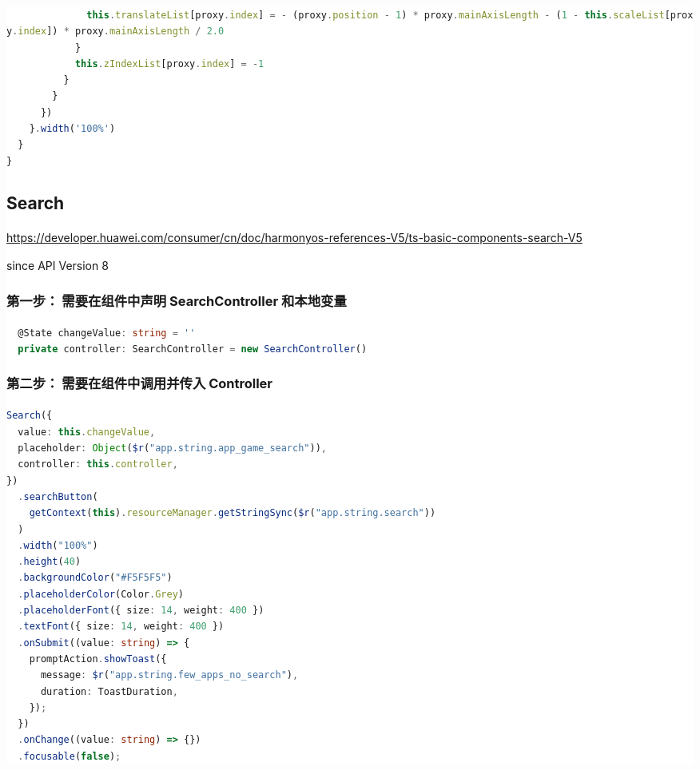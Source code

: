 ```typescript
              this.translateList[proxy.index] = - (proxy.position - 1) * proxy.mainAxisLength - (1 - this.scaleList[proxy.index]) * proxy.mainAxisLength / 2.0
            }
            this.zIndexList[proxy.index] = -1
          }
        }
      })
    }.width('100%')
  }
}
```

## Search

https://developer.huawei.com/consumer/cn/doc/harmonyos-references-V5/ts-basic-components-search-V5

since API Version 8

### 第一步： 需要在组件中声明 SearchController 和本地变量

```typescript
  @State changeValue: string = ''
  private controller: SearchController = new SearchController()
```

### 第二步： 需要在组件中调用并传入 Controller

```typescript
Search({
  value: this.changeValue,
  placeholder: Object($r("app.string.app_game_search")),
  controller: this.controller,
})
  .searchButton(
    getContext(this).resourceManager.getStringSync($r("app.string.search"))
  )
  .width("100%")
  .height(40)
  .backgroundColor("#F5F5F5")
  .placeholderColor(Color.Grey)
  .placeholderFont({ size: 14, weight: 400 })
  .textFont({ size: 14, weight: 400 })
  .onSubmit((value: string) => {
    promptAction.showToast({
      message: $r("app.string.few_apps_no_search"),
      duration: ToastDuration,
    });
  })
  .onChange((value: string) => {})
  .focusable(false);
```
